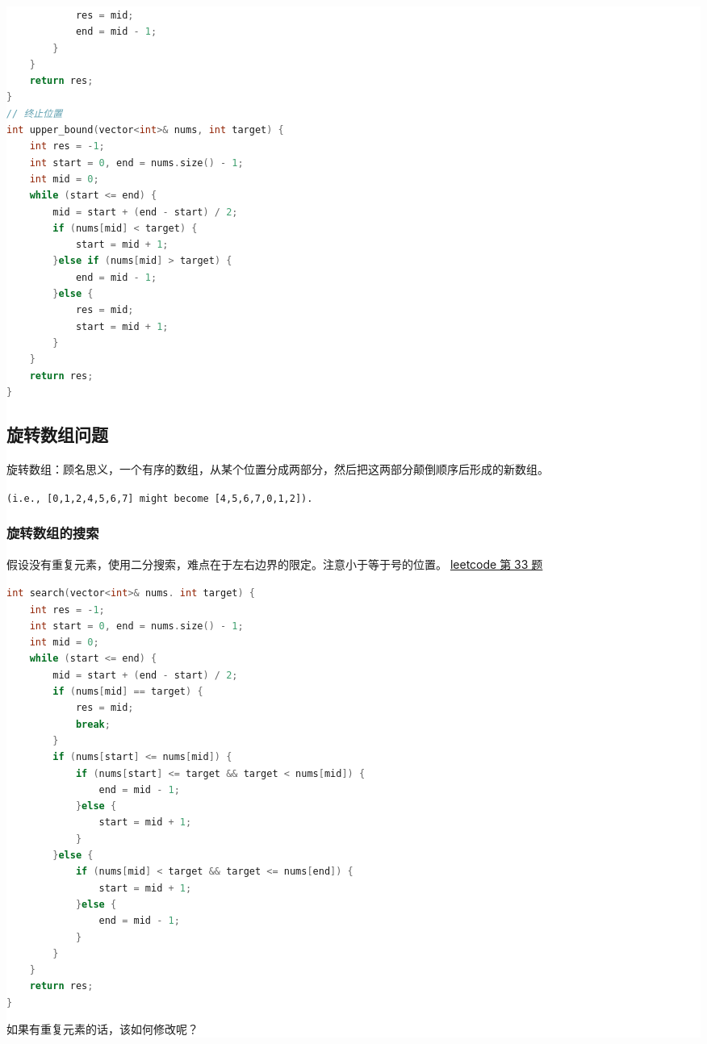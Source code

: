 ```cpp
            res = mid;
            end = mid - 1;
        }
    }
    return res;
}
// 终止位置
int upper_bound(vector<int>& nums, int target) {
    int res = -1;
    int start = 0, end = nums.size() - 1;
    int mid = 0;
    while (start <= end) {
        mid = start + (end - start) / 2;
        if (nums[mid] < target) {
            start = mid + 1;
        }else if (nums[mid] > target) {
            end = mid - 1;
        }else {
            res = mid;
            start = mid + 1;
        }
    }
    return res;
}
```

## 旋转数组问题
旋转数组：顾名思义，一个有序的数组，从某个位置分成两部分，然后把这两部分颠倒顺序后形成的新数组。

`(i.e., [0,1,2,4,5,6,7] might become [4,5,6,7,0,1,2]).`

### 旋转数组的搜索
假设没有重复元素，使用二分搜索，难点在于左右边界的限定。注意小于等于号的位置。
[leetcode 第 33 题](https://leetcode.com/problems/search-in-rotated-sorted-array/)
```cpp
int search(vector<int>& nums. int target) {
    int res = -1;
    int start = 0, end = nums.size() - 1;
    int mid = 0;
    while (start <= end) {
        mid = start + (end - start) / 2;
        if (nums[mid] == target) {
            res = mid;
            break;
        }
        if (nums[start] <= nums[mid]) {
            if (nums[start] <= target && target < nums[mid]) {
                end = mid - 1;
            }else {
                start = mid + 1;
            }
        }else {
            if (nums[mid] < target && target <= nums[end]) {
                start = mid + 1;
            }else {
                end = mid - 1;
            }
        }
    }
    return res;
}
```
如果有重复元素的话，该如何修改呢？